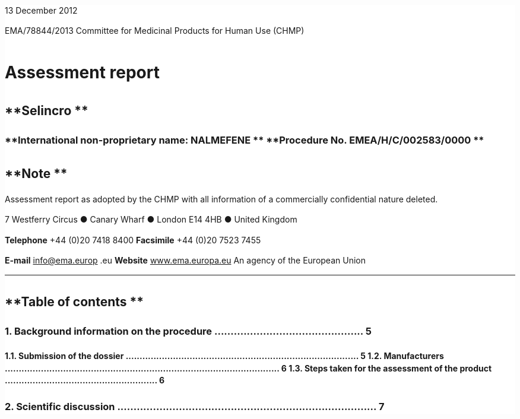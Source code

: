 13 December 2012

EMA/78844/2013
Committee for Medicinal Products for Human Use (CHMP)
# Assessment report
## **Selincro **
### **International non-proprietary name: NALMEFENE ** **Procedure No. EMEA/H/C/002583/0000 **
## **Note **

Assessment report as adopted by the CHMP with all information of a commercially confidential
nature deleted.

7 Westferry Circus **●** Canary Wharf **●** London E14 4HB **●** United Kingdom

**Telephone** +44 (0)20 7418 8400 **Facsimile** +44 (0)20 7523 7455

**E-mail** info@ema.europ .eu **Website** www.ema.europa.eu An agency of the European Union


-----

## **Table of contents **
### **1. Background information on the procedure .............................................. 5**
#### 1.1. Submission of the dossier .................................................................................... 5 1.2. Manufacturers ................................................................................................... 6 1.3. Steps taken for the assessment of the product ....................................................... 6
### **2. Scientific discussion ................................................................................ 7**